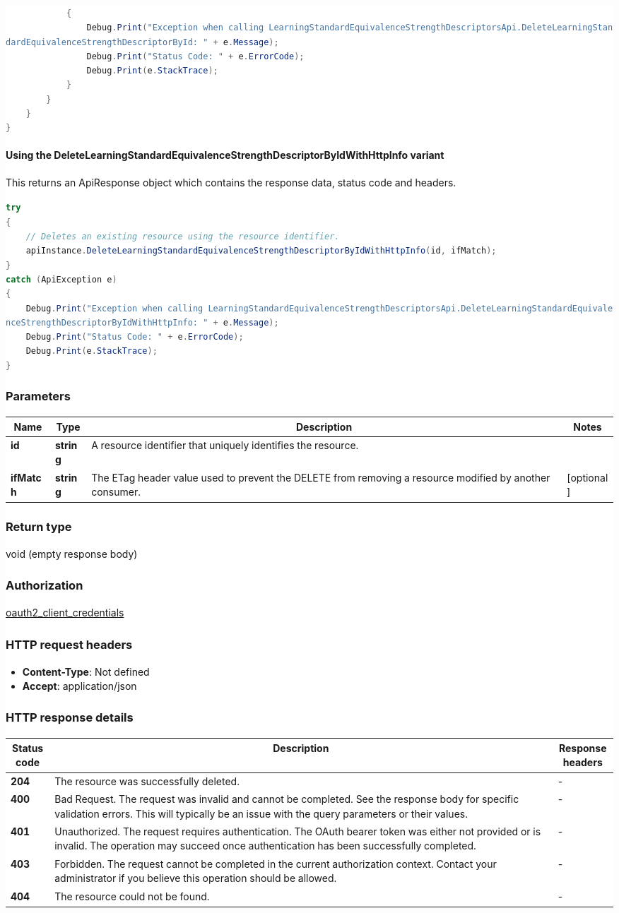 ```csharp
            {
                Debug.Print("Exception when calling LearningStandardEquivalenceStrengthDescriptorsApi.DeleteLearningStandardEquivalenceStrengthDescriptorById: " + e.Message);
                Debug.Print("Status Code: " + e.ErrorCode);
                Debug.Print(e.StackTrace);
            }
        }
    }
}
```

#### Using the DeleteLearningStandardEquivalenceStrengthDescriptorByIdWithHttpInfo variant
This returns an ApiResponse object which contains the response data, status code and headers.

```csharp
try
{
    // Deletes an existing resource using the resource identifier.
    apiInstance.DeleteLearningStandardEquivalenceStrengthDescriptorByIdWithHttpInfo(id, ifMatch);
}
catch (ApiException e)
{
    Debug.Print("Exception when calling LearningStandardEquivalenceStrengthDescriptorsApi.DeleteLearningStandardEquivalenceStrengthDescriptorByIdWithHttpInfo: " + e.Message);
    Debug.Print("Status Code: " + e.ErrorCode);
    Debug.Print(e.StackTrace);
}
```

### Parameters

| Name | Type | Description | Notes |
|------|------|-------------|-------|
| **id** | **string** | A resource identifier that uniquely identifies the resource. |  |
| **ifMatch** | **string** | The ETag header value used to prevent the DELETE from removing a resource modified by another consumer. | [optional]  |

### Return type

void (empty response body)

### Authorization

[oauth2_client_credentials](../README.md#oauth2_client_credentials)

### HTTP request headers

 - **Content-Type**: Not defined
 - **Accept**: application/json


### HTTP response details
| Status code | Description | Response headers |
|-------------|-------------|------------------|
| **204** | The resource was successfully deleted. |  -  |
| **400** | Bad Request. The request was invalid and cannot be completed. See the response body for specific validation errors. This will typically be an issue with the query parameters or their values. |  -  |
| **401** | Unauthorized. The request requires authentication. The OAuth bearer token was either not provided or is invalid. The operation may succeed once authentication has been successfully completed. |  -  |
| **403** | Forbidden. The request cannot be completed in the current authorization context. Contact your administrator if you believe this operation should be allowed. |  -  |
| **404** | The resource could not be found. |  -  |